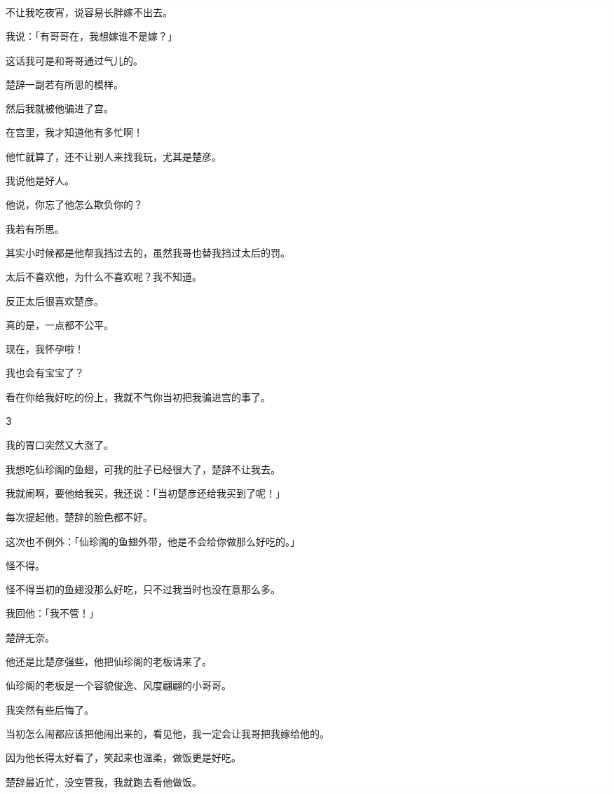 不让我吃夜宵，说容易长胖嫁不出去。

我说：「有哥哥在，我想嫁谁不是嫁？」

这话我可是和哥哥通过气儿的。

楚辞一副若有所思的模样。

然后我就被他骗进了宫。

在宫里，我才知道他有多忙啊！

他忙就算了，还不让别人来找我玩，尤其是楚彦。

我说他是好人。

他说，你忘了他怎么欺负你的？

我若有所思。

其实小时候都是他帮我挡过去的，虽然我哥也替我挡过太后的罚。

太后不喜欢他，为什么不喜欢呢？我不知道。

反正太后很喜欢楚彦。

真的是，一点都不公平。

现在，我怀孕啦！

我也会有宝宝了？

看在你给我好吃的份上，我就不气你当初把我骗进宫的事了。

3

我的胃口突然又大涨了。

我想吃仙珍阁的鱼翅，可我的肚子已经很大了，楚辞不让我去。

我就闹啊，要他给我买，我还说：「当初楚彦还给我买到了呢！」

每次提起他，楚辞的脸色都不好。

这次也不例外：「仙珍阁的鱼翅外带，他是不会给你做那么好吃的。」

怪不得。

怪不得当初的鱼翅没那么好吃，只不过我当时也没在意那么多。

我回他：「我不管！」

楚辞无奈。

他还是比楚彦强些，他把仙珍阁的老板请来了。

仙珍阁的老板是一个容貌俊逸、风度翩翩的小哥哥。

我突然有些后悔了。

当初怎么闹都应该把他闹出来的，看见他，我一定会让我哥把我嫁给他的。

因为他长得太好看了，笑起来也温柔，做饭更是好吃。

楚辞最近忙，没空管我，我就跑去看他做饭。
